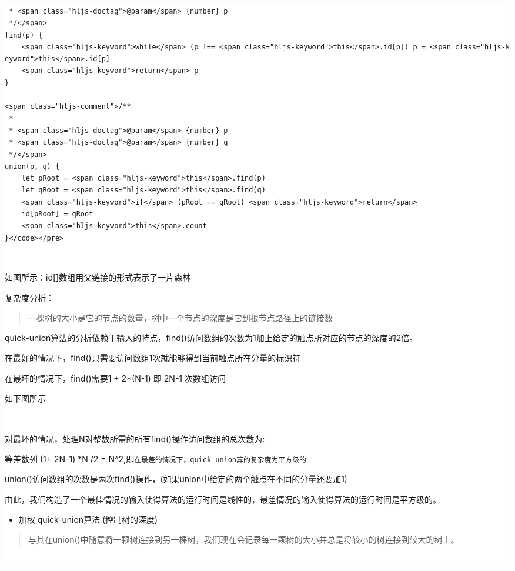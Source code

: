      * <span class="hljs-doctag">@param</span> {number} p 
     */</span>
    find(p) {
        <span class="hljs-keyword">while</span> (p !== <span class="hljs-keyword">this</span>.id[p]) p = <span class="hljs-keyword">this</span>.id[p]
        <span class="hljs-keyword">return</span> p
    }

    <span class="hljs-comment">/**
     * 
     * <span class="hljs-doctag">@param</span> {number} p 
     * <span class="hljs-doctag">@param</span> {number} q 
     */</span>
    union(p, q) {
        let pRoot = <span class="hljs-keyword">this</span>.find(p)
        let qRoot = <span class="hljs-keyword">this</span>.find(q)
        <span class="hljs-keyword">if</span> (pRoot == qRoot) <span class="hljs-keyword">return</span>
        id[pRoot] = qRoot
        <span class="hljs-keyword">this</span>.count--
    }</code></pre>
<p><span class="img-wrap"><img data-src="/img/remote/1460000011577591?w=588&amp;h=400" src="https://static.alili.tech/img/remote/1460000011577591?w=588&amp;h=400" alt="" title="" style="cursor: pointer;"></span></p>
<p>如图所示：id[]数组用父链接的形式表示了一片森林</p>
<p>复杂度分析：</p>
<blockquote>一棵树的大小是它的节点的数量，树中一个节点的深度是它到根节点路径上的链接数</blockquote>
<p>quick-union算法的分析依赖于输入的特点，find()访问数组的次数为1加上给定的触点所对应的节点的深度的2倍。</p>
<p>在最好的情况下，find()只需要访问数组1次就能够得到当前触点所在分量的标识符</p>
<p>在最坏的情况下，find()需要1 + 2*(N-1) 即 2N-1 次数组访问</p>
<p>如下图所示</p>
<p><span class="img-wrap"><img data-src="/img/remote/1460000011577592?w=446&amp;h=400" src="https://static.alili.tech/img/remote/1460000011577592?w=446&amp;h=400" alt="" title="" style="cursor: pointer;"></span></p>
<p>对最坏的情况，处理N对整数所需的所有find()操作访问数组的总次数为:</p>
<p>等差数列 (1+ 2N-1) *N /2 = N^2,即<code>在最差的情况下，quick-union算的复杂度为平方级的</code></p>
<p>union()访问数组的次数是两次find()操作，(如果union中给定的两个触点在不同的分量还要加1)</p>
<p>由此，我们构造了一个最佳情况的输入使得算法的运行时间是线性的，最差情况的输入使得算法的运行时间是平方级的。</p>
<ul><li>加权 quick-union算法 (控制树的深度)</li></ul>
<blockquote>与其在union()中随意将一颗树连接到另一棵树，我们现在会记录每一颗树的大小并总是将较小的树连接到较大的树上。</blockquote>
<p><span class="img-wrap"><img data-src="/img/remote/1460000011577593?w=588&amp;h=400" src="https://static.alili.tech/img/remote/1460000011577593?w=588&amp;h=400" alt="" title="" style="cursor: pointer; display: inline;"></span></p>
<div class="widget-codetool" style="display:none;">
      <div class="widget-codetool--inner">
      <span class="selectCode code-tool" data-toggle="tooltip" data-placement="top" title="" data-original-title="全选"></span>
      <span type="button" class="copyCode code-tool" data-toggle="tooltip" data-placement="top" data-clipboard-text="class UF {

    /**
     * 
     * @param {number} N 
     */
    constructor(N) {
        this.id = new Array(N).fill(0).map((x, index) => index)
        //各个根节点所对应的分量的大小
        this.sz = new Array(N).fill(1)
        this.count = 0
    }
